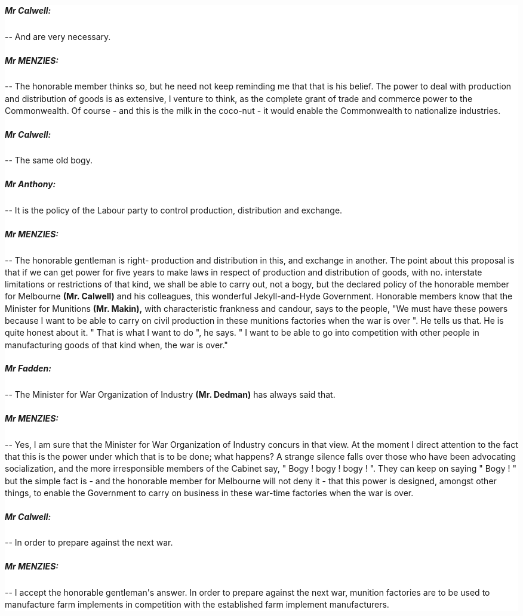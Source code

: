 ##### Mr Calwell:

-- And are very necessary. 

##### Mr MENZIES:

-- The honorable member thinks so, but he need not keep reminding me that that is his belief. The power to deal with production and distribution of goods is as extensive, I venture to think, as the complete grant of trade and commerce power to the Commonwealth. Of course - and this is the milk in the coco-nut - it would enable the Commonwealth to nationalize industries. 

##### Mr Calwell:

-- The same old bogy. 

##### Mr Anthony:

-- It is the policy of the Labour party to control production, distribution and exchange. 

##### Mr MENZIES:

-- The honorable gentleman is right- production and distribution in this, and exchange in another. The point about this proposal is that if we can get power for five years to make laws in respect of production and distribution of goods, with no. interstate limitations or restrictions of that kind, we shall be able to carry out, not a bogy, but the declared policy of the honorable member for Melbourne  **(Mr. Calwell)**  and his colleagues, this wonderful Jekyll-and-Hyde  Government. Honorable members know that the Minister for Munitions  **(Mr. Makin),**  with characteristic frankness and candour, says to the people, "We must have these powers because I want to be able to carry on civil production in these munitions factories when the war is over ". He tells us that. He is quite honest about it. " That is what I want to do ", he says. " I want to be able to go into competition with other people in manufacturing goods of that kind when, the war is over." 

##### Mr Fadden:

-- The Minister for War Organization of Industry  **(Mr. Dedman)**  has always said that. 

##### Mr MENZIES:

-- Yes, I am sure that the Minister for War Organization of Industry concurs in that view. At the moment I direct attention to the fact that this is the power under which that is to be done; what happens? A strange silence falls over those who have been advocating socialization, and the more irresponsible members of the Cabinet say, " Bogy ! bogy ! bogy ! ". They can keep on saying " Bogy ! " but the simple fact is - and the honorable member for Melbourne will not deny it - that this power is designed, amongst other things, to enable the Government to carry on business in these war-time factories when the war is over. 

##### Mr Calwell:

-- In order to prepare against the next war. 

##### Mr MENZIES:

-- I accept the honorable gentleman's answer. In order to prepare against the next war, munition factories are to be used to manufacture farm implements in competition with the established farm implement manufacturers. 
